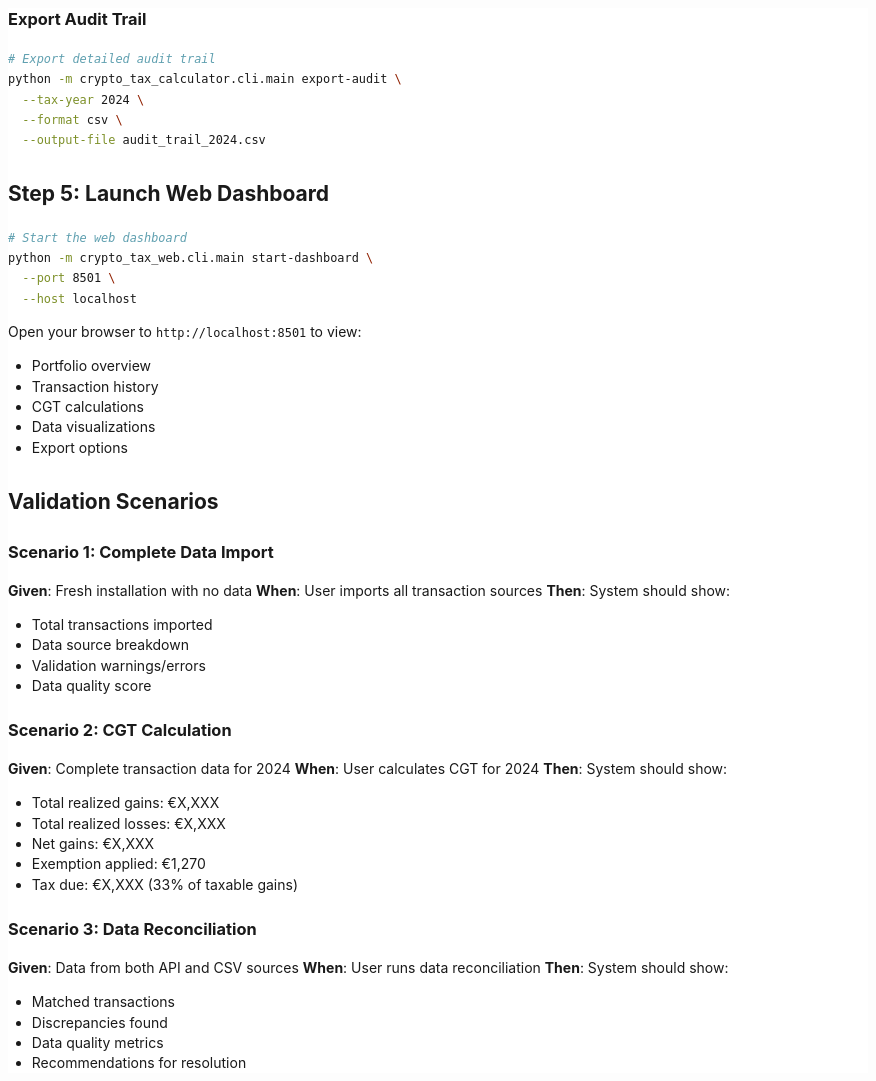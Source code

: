 ### Export Audit Trail
```bash
# Export detailed audit trail
python -m crypto_tax_calculator.cli.main export-audit \
  --tax-year 2024 \
  --format csv \
  --output-file audit_trail_2024.csv
```

## Step 5: Launch Web Dashboard

```bash
# Start the web dashboard
python -m crypto_tax_web.cli.main start-dashboard \
  --port 8501 \
  --host localhost
```

Open your browser to `http://localhost:8501` to view:
- Portfolio overview
- Transaction history
- CGT calculations
- Data visualizations
- Export options

## Validation Scenarios

### Scenario 1: Complete Data Import
**Given**: Fresh installation with no data
**When**: User imports all transaction sources
**Then**: System should show:
- Total transactions imported
- Data source breakdown
- Validation warnings/errors
- Data quality score

### Scenario 2: CGT Calculation
**Given**: Complete transaction data for 2024
**When**: User calculates CGT for 2024
**Then**: System should show:
- Total realized gains: €X,XXX
- Total realized losses: €X,XXX
- Net gains: €X,XXX
- Exemption applied: €1,270
- Tax due: €X,XXX (33% of taxable gains)

### Scenario 3: Data Reconciliation
**Given**: Data from both API and CSV sources
**When**: User runs data reconciliation
**Then**: System should show:
- Matched transactions
- Discrepancies found
- Data quality metrics
- Recommendations for resolution
